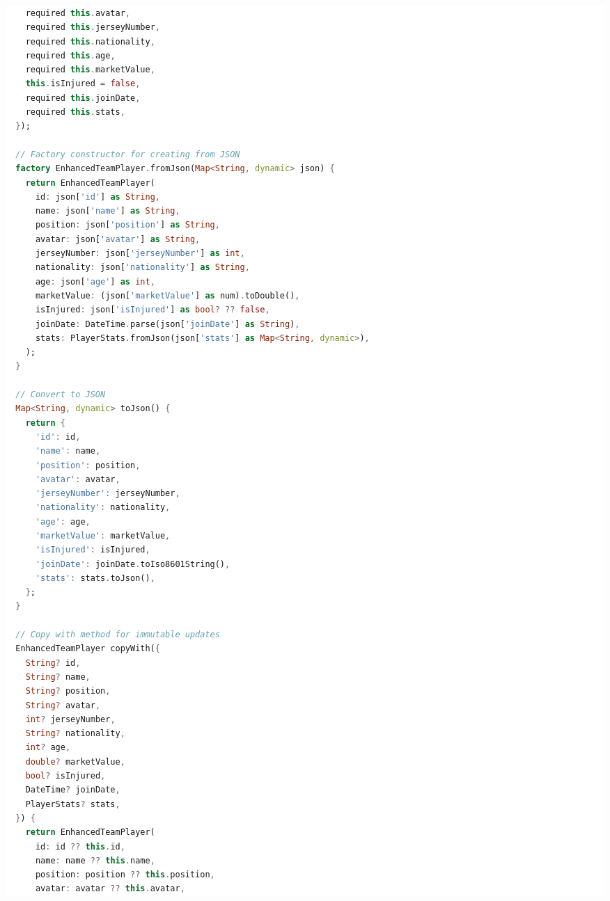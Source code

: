 ```dart
    required this.avatar,
    required this.jerseyNumber,
    required this.nationality,
    required this.age,
    required this.marketValue,
    this.isInjured = false,
    required this.joinDate,
    required this.stats,
  });

  // Factory constructor for creating from JSON
  factory EnhancedTeamPlayer.fromJson(Map<String, dynamic> json) {
    return EnhancedTeamPlayer(
      id: json['id'] as String,
      name: json['name'] as String,
      position: json['position'] as String,
      avatar: json['avatar'] as String,
      jerseyNumber: json['jerseyNumber'] as int,
      nationality: json['nationality'] as String,
      age: json['age'] as int,
      marketValue: (json['marketValue'] as num).toDouble(),
      isInjured: json['isInjured'] as bool? ?? false,
      joinDate: DateTime.parse(json['joinDate'] as String),
      stats: PlayerStats.fromJson(json['stats'] as Map<String, dynamic>),
    );
  }

  // Convert to JSON
  Map<String, dynamic> toJson() {
    return {
      'id': id,
      'name': name,
      'position': position,
      'avatar': avatar,
      'jerseyNumber': jerseyNumber,
      'nationality': nationality,
      'age': age,
      'marketValue': marketValue,
      'isInjured': isInjured,
      'joinDate': joinDate.toIso8601String(),
      'stats': stats.toJson(),
    };
  }

  // Copy with method for immutable updates
  EnhancedTeamPlayer copyWith({
    String? id,
    String? name,
    String? position,
    String? avatar,
    int? jerseyNumber,
    String? nationality,
    int? age,
    double? marketValue,
    bool? isInjured,
    DateTime? joinDate,
    PlayerStats? stats,
  }) {
    return EnhancedTeamPlayer(
      id: id ?? this.id,
      name: name ?? this.name,
      position: position ?? this.position,
      avatar: avatar ?? this.avatar,
```